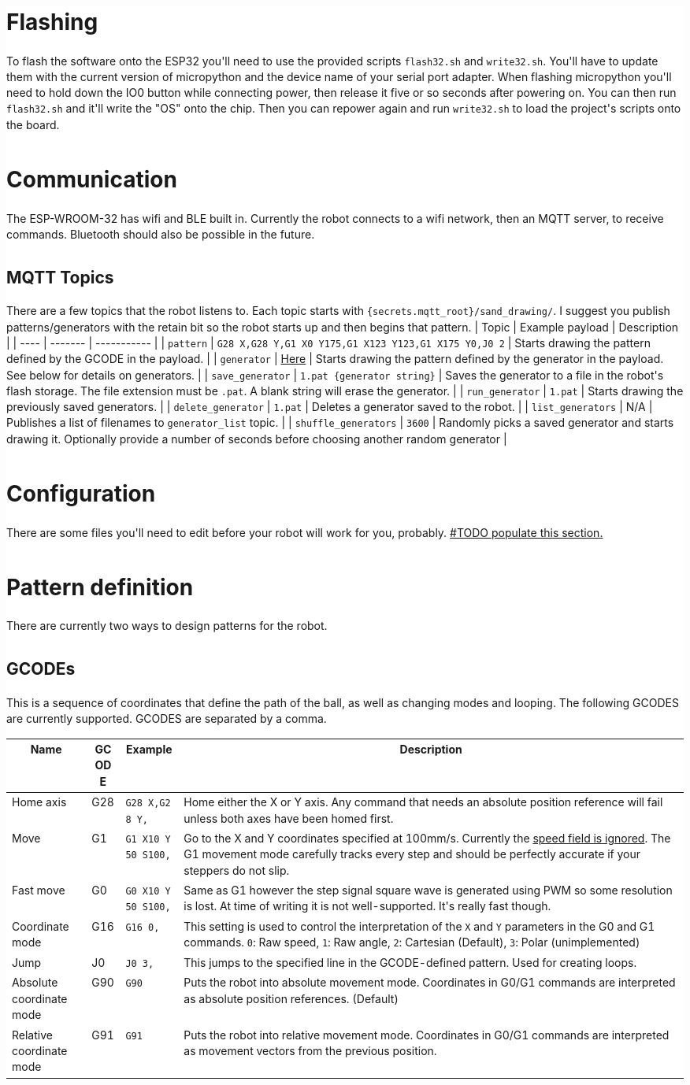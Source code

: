# Flashing

To flash the software onto the ESP32 you'll need to use the provided scripts `flash32.sh` and `write32.sh`. You'll have to update them with the current version of micropython and the device name of your serial port adapter. When flashing micropython you'll need to hold down the IO0 button while connecting power, then release it five or so seconds after powering on. You can then run `flash32.sh` and it'll write the "OS" onto the chip. Then you can repower again and run `write32.sh` to load the project's scripts onto the board.

# Communication
The ESP-WROOM-32 has wifi and BLE built in. Currently the robot connects to a wifi network, then an MQTT server, to receive commands. Bluetooth should also be possible in the future.

## MQTT Topics
There are a few topics that the robot listens to. Each topic starts with `{secrets.mqtt_root}/sand_drawing/`. I suggest you publish patterns/generators with the retain bit so the robot starts up and then begins that pattern.
| Topic | Example payload | Description |
| ----  | ------- | ----------- |
| `pattern` | `G28 X,G28 Y,G1 X0 Y175,G1 X123 Y123,G1 X175 Y0,J0 2` | Starts drawing the pattern defined by the GCODE in the payload. |
| `generator` | [Here](./pub_gen.py#L82) | Starts drawing the pattern defined by the generator in the payload. See below for details on generators. |
| `save_generator` | `1.pat {generator string}` | Saves the generator to a file in the robot's flash storage. The file extension must be `.pat`. A blank string will erase the generator. |
| `run_generator` | `1.pat` | Starts drawing the previously saved generators. |
| `delete_generator` | `1.pat` | Deletes a generator saved to the robot. |
| `list_generators` | N/A | Publishes a list of filenames to `generator_list` topic. |
| `shuffle_generators` | `3600` | Randomly picks a saved generator and starts drawing it. Optionally provide a number of seconds before choosing another random generator |

# Configuration
There are some files you'll need to edit before your robot will work for you, probably.
[#TODO populate this section.](https://github.com/tjhowse/sand_drawing/issues/13)

# Pattern definition
There are currently two ways to design patterns for the robot.

## GCODEs
This is a sequence of coordinates that define the path of the ball, as well as changing modes and looping. The following GCODES are currently supported. GCODES are separated by a comma.

| Name | GCODE | Example | Description |
| ---- | ----- | ------- | ----------- |
| Home axis| G28 | `G28 X,G28 Y,` | Home either the X or Y axis. Any command that needs an absolute position reference will fail unless both axes have been homed first. |
| Move | G1 | `G1 X10 Y50 S100,` | Go to the X and Y coordinates specified at 100mm/s. Currently the [speed field is ignored](https://github.com/tjhowse/sand_drawing/issues/4). The G1 movement mode carefully tracks every step and should be perfectly accurate if your steppers do not slip. |
| Fast move | G0 |  `G0 X10 Y50 S100,` | Same as G1 however the step signal square wave is generated using PWM so some resolution is lost. At time of writing it is not well-supported. It's really fast though. |
| Coordinate mode | G16 | `G16 0,` | This setting is used to control the interpretation of the `X` and `Y` parameters in the G0 and G1 commands. `0`: Raw speed, `1`: Raw angle, `2`: Cartesian (Default), `3`: Polar (unimplemented) |
| Jump | J0 | `J0 3,` | This jumps to the specified line in the GCODE-defined pattern. Used for creating loops. |
| Absolute coordinate mode | G90 | `G90` | Puts the robot into absolute movement mode. Coordinates in G0/G1 commands are interpreted as absolute position references. (Default) |
| Relative coordinate mode | G91 | `G91` | Puts the robot into relative movement mode. Coordinates in G0/G1 commands are interpreted as movement vectors from the previous position. |
